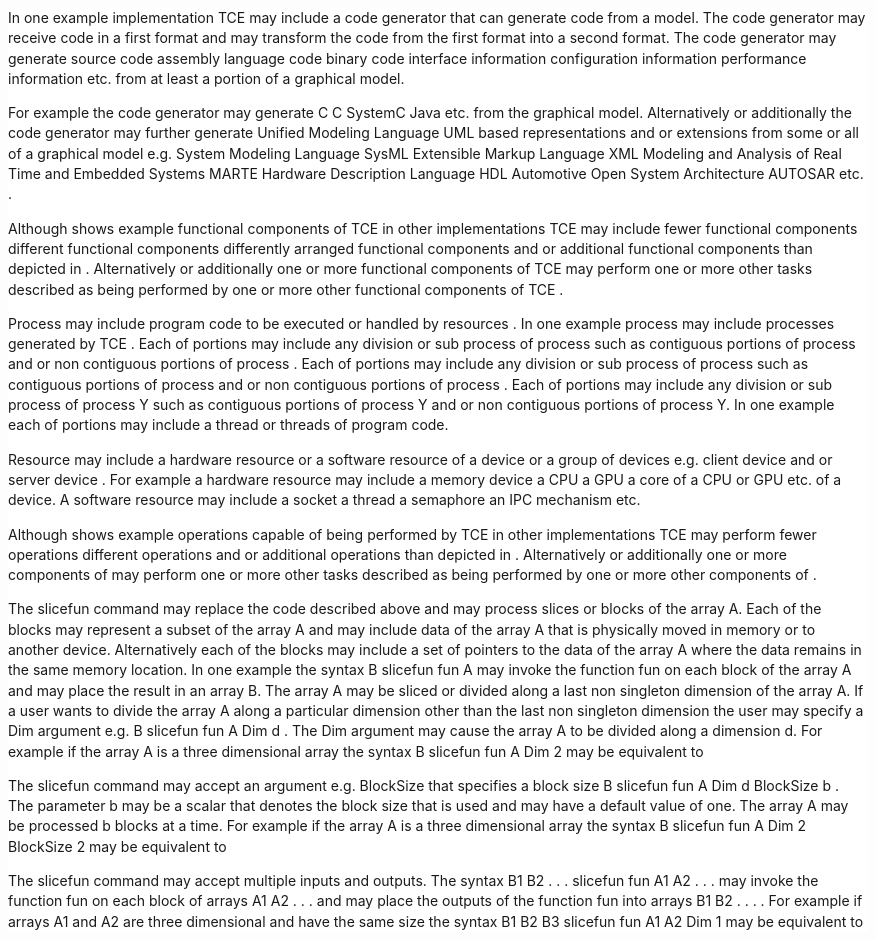 In one example implementation TCE may include a code generator that can generate code from a model. The code generator may receive code in a first format and may transform the code from the first format into a second format. The code generator may generate source code assembly language code binary code interface information configuration information performance information etc. from at least a portion of a graphical model.

For example the code generator may generate C C SystemC Java etc. from the graphical model. Alternatively or additionally the code generator may further generate Unified Modeling Language UML based representations and or extensions from some or all of a graphical model e.g. System Modeling Language SysML Extensible Markup Language XML Modeling and Analysis of Real Time and Embedded Systems MARTE Hardware Description Language HDL Automotive Open System Architecture AUTOSAR etc. .

Although shows example functional components of TCE in other implementations TCE may include fewer functional components different functional components differently arranged functional components and or additional functional components than depicted in . Alternatively or additionally one or more functional components of TCE may perform one or more other tasks described as being performed by one or more other functional components of TCE .

Process may include program code to be executed or handled by resources . In one example process may include processes generated by TCE . Each of portions may include any division or sub process of process such as contiguous portions of process and or non contiguous portions of process . Each of portions may include any division or sub process of process such as contiguous portions of process and or non contiguous portions of process . Each of portions may include any division or sub process of process Y such as contiguous portions of process Y and or non contiguous portions of process Y. In one example each of portions may include a thread or threads of program code.

Resource may include a hardware resource or a software resource of a device or a group of devices e.g. client device and or server device . For example a hardware resource may include a memory device a CPU a GPU a core of a CPU or GPU etc. of a device. A software resource may include a socket a thread a semaphore an IPC mechanism etc.

Although shows example operations capable of being performed by TCE in other implementations TCE may perform fewer operations different operations and or additional operations than depicted in . Alternatively or additionally one or more components of may perform one or more other tasks described as being performed by one or more other components of .

The slicefun command may replace the code described above and may process slices or blocks of the array A. Each of the blocks may represent a subset of the array A and may include data of the array A that is physically moved in memory or to another device. Alternatively each of the blocks may include a set of pointers to the data of the array A where the data remains in the same memory location. In one example the syntax B slicefun fun A may invoke the function fun on each block of the array A and may place the result in an array B. The array A may be sliced or divided along a last non singleton dimension of the array A. If a user wants to divide the array A along a particular dimension other than the last non singleton dimension the user may specify a Dim argument e.g. B slicefun fun A Dim d . The Dim argument may cause the array A to be divided along a dimension d. For example if the array A is a three dimensional array the syntax B slicefun fun A Dim 2 may be equivalent to 

The slicefun command may accept an argument e.g. BlockSize that specifies a block size B slicefun fun A Dim d BlockSize b . The parameter b may be a scalar that denotes the block size that is used and may have a default value of one. The array A may be processed b blocks at a time. For example if the array A is a three dimensional array the syntax B slicefun fun A Dim 2 BlockSize 2 may be equivalent to 

The slicefun command may accept multiple inputs and outputs. The syntax B1 B2 . . . slicefun fun A1 A2 . . . may invoke the function fun on each block of arrays A1 A2 . . . and may place the outputs of the function fun into arrays B1 B2 . . . . For example if arrays A1 and A2 are three dimensional and have the same size the syntax B1 B2 B3 slicefun fun A1 A2 Dim 1 may be equivalent to 
